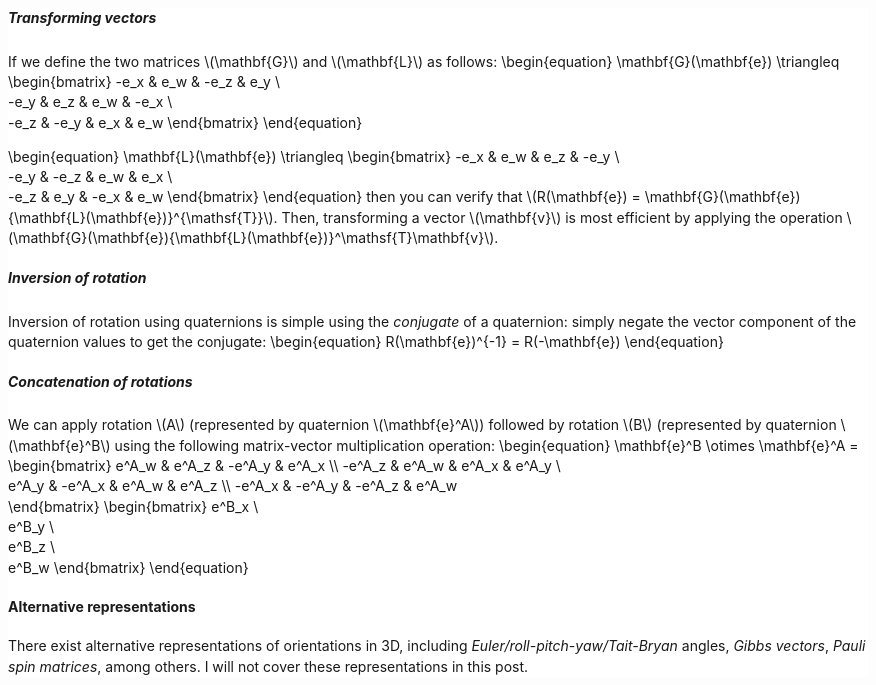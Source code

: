 ##### Transforming vectors
If we define the two matrices \\(\mathbf{G}\\) and \\(\mathbf{L}\\) as follows:
\begin{equation}
\mathbf{G}(\mathbf{e}) \triangleq \begin{bmatrix} 
-e\_x & e\_w & -e\_z & e\_y \\\
-e\_y & e\_z  & e\_w & -e\_x \\\
-e\_z & -e\_y & e\_x & e\_w
\end{bmatrix}
\end{equation}

\begin{equation}
\mathbf{L}(\mathbf{e}) \triangleq \begin{bmatrix} 
-e\_x & e\_w & e\_z & -e\_y \\\
-e\_y & -e\_z  & e\_w & e\_x \\\
-e\_z & e\_y & -e\_x & e\_w
\end{bmatrix}
\end{equation}
then you can verify that \\(R(\mathbf{e}) = \mathbf{G}(\mathbf{e}){\mathbf{L}(\mathbf{e})}^{\mathsf{T}}\\). Then, transforming a vector \\(\mathbf{v}\\) is most efficient by applying the operation \\(\mathbf{G}(\mathbf{e}){\mathbf{L}(\mathbf{e})}^\mathsf{T}\mathbf{v}\\).

##### Inversion of rotation
Inversion of rotation using quaternions is simple using the _conjugate_
of a quaternion: simply negate the vector component of the quaternion values to get the conjugate:
\begin{equation}
R(\mathbf{e})^{-1} = R(-\mathbf{e})
\end{equation}

##### Concatenation of rotations
We can apply rotation \\(A\\) (represented by quaternion \\(\mathbf{e}^A\\)) followed by rotation \\(B\\) (represented by quaternion \\(\mathbf{e}^B\\) using the following matrix-vector multiplication operation:
\begin{equation}
\mathbf{e}^B \otimes \mathbf{e}^A = \begin{bmatrix}
e^A\_w & e^A\_z & -e^A\_y & e^A\_x \\\ 
-e^A\_z & e^A\_w & e^A\_x & e^A\_y \\\
e^A\_y & -e^A\_x & e^A\_w & e^A\_z \\\ 
-e^A\_x & -e^A\_y & -e^A\_z & e^A\_w  
\end{bmatrix}
\begin{bmatrix}
e^B\_x \\\
e^B\_y \\\
e^B\_z \\\
e^B\_w
\end{bmatrix}
\end{equation}

#### Alternative representations
There exist alternative representations of orientations in 3D, including _Euler/roll-pitch-yaw/Tait-Bryan_ angles, _Gibbs vectors_, _Pauli spin matrices_, among others. I will not cover these representations in this post.
